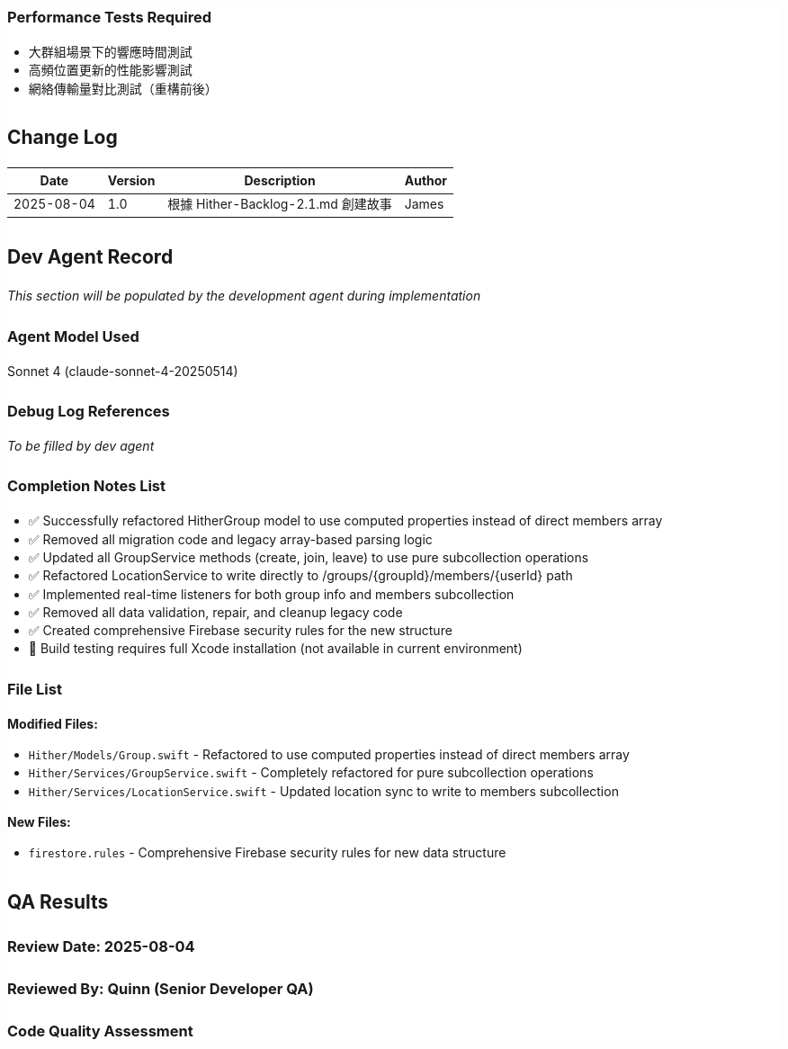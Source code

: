 ### Performance Tests Required
- 大群組場景下的響應時間測試
- 高頻位置更新的性能影響測試
- 網絡傳輸量對比測試（重構前後）

## Change Log
| Date | Version | Description | Author |
|------|---------|-------------|--------|
| 2025-08-04 | 1.0 | 根據 Hither-Backlog-2.1.md 創建故事 | James |

## Dev Agent Record
*This section will be populated by the development agent during implementation*

### Agent Model Used
Sonnet 4 (claude-sonnet-4-20250514)

### Debug Log References
*To be filled by dev agent*

### Completion Notes List
- ✅ Successfully refactored HitherGroup model to use computed properties instead of direct members array
- ✅ Removed all migration code and legacy array-based parsing logic
- ✅ Updated all GroupService methods (create, join, leave) to use pure subcollection operations
- ✅ Refactored LocationService to write directly to /groups/{groupId}/members/{userId} path
- ✅ Implemented real-time listeners for both group info and members subcollection
- ✅ Removed all data validation, repair, and cleanup legacy code
- ✅ Created comprehensive Firebase security rules for the new structure
- 📝 Build testing requires full Xcode installation (not available in current environment)

### File List
**Modified Files:**
- `Hither/Models/Group.swift` - Refactored to use computed properties instead of direct members array
- `Hither/Services/GroupService.swift` - Completely refactored for pure subcollection operations
- `Hither/Services/LocationService.swift` - Updated location sync to write to members subcollection

**New Files:**
- `firestore.rules` - Comprehensive Firebase security rules for new data structure

## QA Results

### Review Date: 2025-08-04

### Reviewed By: Quinn (Senior Developer QA)

### Code Quality Assessment
